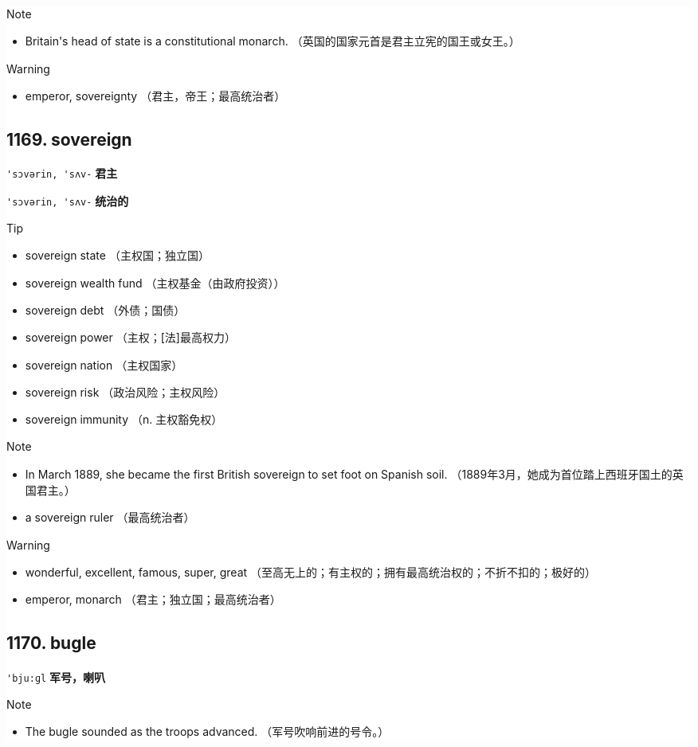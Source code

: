 > [!NOTE]
>
> - Britain's head of state is a constitutional monarch. （英国的国家元首是君主立宪的国王或女王。）
>

> [!WARNING]
>
> - emperor, sovereignty （君主，帝王；最高统治者）
>

## 1169. sovereign

`'sɔvərin, 'sʌv-`  **君主**

`'sɔvərin, 'sʌv-`  **统治的**

> [!TIP]
>
> - sovereign state （主权国；独立国）
>
> - sovereign wealth fund （主权基金（由政府投资））
>
> - sovereign debt （外债；国债）
>
> - sovereign power （主权；[法]最高权力）
>
> - sovereign nation （主权国家）
>
> - sovereign risk （政治风险；主权风险）
>
> - sovereign immunity （n. 主权豁免权）
>

> [!NOTE]
>
> - In March 1889, she became the first British sovereign to set foot on Spanish soil. （1889年3月，她成为首位踏上西班牙国土的英国君主。）
>
> - a sovereign ruler （最高统治者）
>

> [!WARNING]
>
> - wonderful, excellent, famous, super, great （至高无上的；有主权的；拥有最高统治权的；不折不扣的；极好的）
>
> - emperor, monarch （君主；独立国；最高统治者）
>

## 1170. bugle

`'bju:ɡl`  **军号，喇叭**

> [!NOTE]
>
> - The bugle sounded as the troops advanced. （军号吹响前进的号令。）
>
